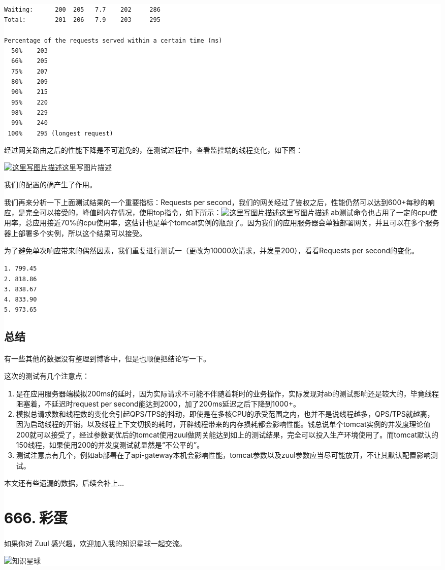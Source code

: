 ```
Waiting:      200  205   7.7    202     286
Total:        201  206   7.9    203     295

Percentage of the requests served within a certain time (ms)
  50%    203
  66%    205
  75%    207
  80%    209
  90%    215
  95%    220
  98%    229
  99%    240
 100%    295 (longest request)
```

经过网关路由之后的性能下降是不可避免的，在测试过程中，查看监控端的线程变化，如下图：

[![这里写图片描述](http://static.iocoder.cn/csdn/20170408145703703?watermark/2/text/aHR0cDovL2Jsb2cuY3Nkbi5uZXQvdTAxMzgxNTU0Ng==/font/5a6L5L2T/fontsize/400/fill/I0JBQkFCMA==/dissolve/70/gravity/SouthEast)](http://static.iocoder.cn/csdn/20170408145703703?watermark/2/text/aHR0cDovL2Jsb2cuY3Nkbi5uZXQvdTAxMzgxNTU0Ng==/font/5a6L5L2T/fontsize/400/fill/I0JBQkFCMA==/dissolve/70/gravity/SouthEast)这里写图片描述

我们的配置的确产生了作用。

我们再来分析一下上面测试结果的一个重要指标：Requests per second，我们的网关经过了鉴权之后，性能仍然可以达到600+每秒的响应，是完全可以接受的，峰值时内存情况，使用top指令，如下所示：[![这里写图片描述](http://static.iocoder.cn/csdn/20170408150216769?watermark/2/text/aHR0cDovL2Jsb2cuY3Nkbi5uZXQvdTAxMzgxNTU0Ng==/font/5a6L5L2T/fontsize/400/fill/I0JBQkFCMA==/dissolve/70/gravity/SouthEast)](http://static.iocoder.cn/csdn/20170408150216769?watermark/2/text/aHR0cDovL2Jsb2cuY3Nkbi5uZXQvdTAxMzgxNTU0Ng==/font/5a6L5L2T/fontsize/400/fill/I0JBQkFCMA==/dissolve/70/gravity/SouthEast)这里写图片描述
ab测试命令也占用了一定的cpu使用率，总应用接近70%的cpu使用率，这估计也是单个tomcat实例的瓶颈了。因为我们的应用服务器会单独部署网关，并且可以在多个服务器上部署多个实例，所以这个结果可以接受。

为了避免单次响应带来的偶然因素，我们重复进行测试一（更改为10000次请求，并发量200），看看Requests per second的变化。

```
1. 799.45
2. 818.86
3. 838.67
4. 833.90
5. 973.65
```

## 总结

有一些其他的数据没有整理到博客中，但是也顺便把结论写一下。

这次的测试有几个注意点：

1. 是在应用服务器端模拟200ms的延时，因为实际请求不可能不伴随着耗时的业务操作，实际发现对ab的测试影响还是较大的，毕竟线程阻塞着，不延迟时request per second能达到2000，加了200ms延迟之后下降到1000+。
2. 模拟总请求数和线程数的变化会引起QPS/TPS的抖动，即使是在多核CPU的承受范围之内，也并不是说线程越多，QPS/TPS就越高，因为启动线程的开销，以及线程上下文切换的耗时，开辟线程带来的内存损耗都会影响性能。钱总说单个tomcat实例的并发度理论值200就可以接受了，经过参数调优后的tomcat使用zuul做网关能达到如上的测试结果，完全可以投入生产环境使用了。而tomcat默认的150线程，如果使用200的并发度测试就显然是“不公平的”。
3. 测试注意点有几个，例如ab部署在了api-gateway本机会影响性能，tomcat参数以及zuul参数应当尽可能放开，不让其默认配置影响测试。

本文还有些遗漏的数据，后续会补上…

# 666. 彩蛋

如果你对 Zuul  感兴趣，欢迎加入我的知识星球一起交流。

![知识星球](http://www.iocoder.cn/images/Architecture/2017_12_29/01.png)